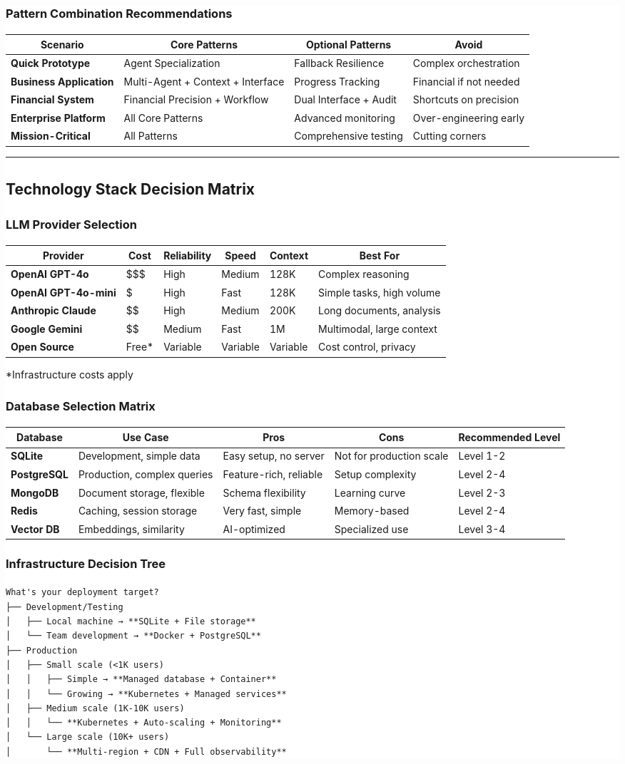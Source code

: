 ### Pattern Combination Recommendations

| Scenario | Core Patterns | Optional Patterns | Avoid |
|----------|--------------|------------------|--------|
| **Quick Prototype** | Agent Specialization | Fallback Resilience | Complex orchestration |
| **Business Application** | Multi-Agent + Context + Interface | Progress Tracking | Financial if not needed |
| **Financial System** | Financial Precision + Workflow | Dual Interface + Audit | Shortcuts on precision |
| **Enterprise Platform** | All Core Patterns | Advanced monitoring | Over-engineering early |
| **Mission-Critical** | All Patterns | Comprehensive testing | Cutting corners |

---

## Technology Stack Decision Matrix

### LLM Provider Selection

| Provider | Cost | Reliability | Speed | Context | Best For |
|----------|------|-------------|-------|---------|----------|
| **OpenAI GPT-4o** | $$$ | High | Medium | 128K | Complex reasoning |
| **OpenAI GPT-4o-mini** | $ | High | Fast | 128K | Simple tasks, high volume |
| **Anthropic Claude** | $$ | High | Medium | 200K | Long documents, analysis |
| **Google Gemini** | $$ | Medium | Fast | 1M | Multimodal, large context |
| **Open Source** | Free* | Variable | Variable | Variable | Cost control, privacy |

*Infrastructure costs apply

### Database Selection Matrix

| Database | Use Case | Pros | Cons | Recommended Level |
|----------|----------|------|------|------------------|
| **SQLite** | Development, simple data | Easy setup, no server | Not for production scale | Level 1-2 |
| **PostgreSQL** | Production, complex queries | Feature-rich, reliable | Setup complexity | Level 2-4 |
| **MongoDB** | Document storage, flexible | Schema flexibility | Learning curve | Level 2-3 |
| **Redis** | Caching, session storage | Very fast, simple | Memory-based | Level 2-4 |
| **Vector DB** | Embeddings, similarity | AI-optimized | Specialized use | Level 3-4 |

### Infrastructure Decision Tree

```
What's your deployment target?
├── Development/Testing
│   ├── Local machine → **SQLite + File storage**
│   └── Team development → **Docker + PostgreSQL**
├── Production
│   ├── Small scale (<1K users)
│   │   ├── Simple → **Managed database + Container**
│   │   └── Growing → **Kubernetes + Managed services**
│   ├── Medium scale (1K-10K users)
│   │   └── **Kubernetes + Auto-scaling + Monitoring**
│   └── Large scale (10K+ users)
│       └── **Multi-region + CDN + Full observability**
```
